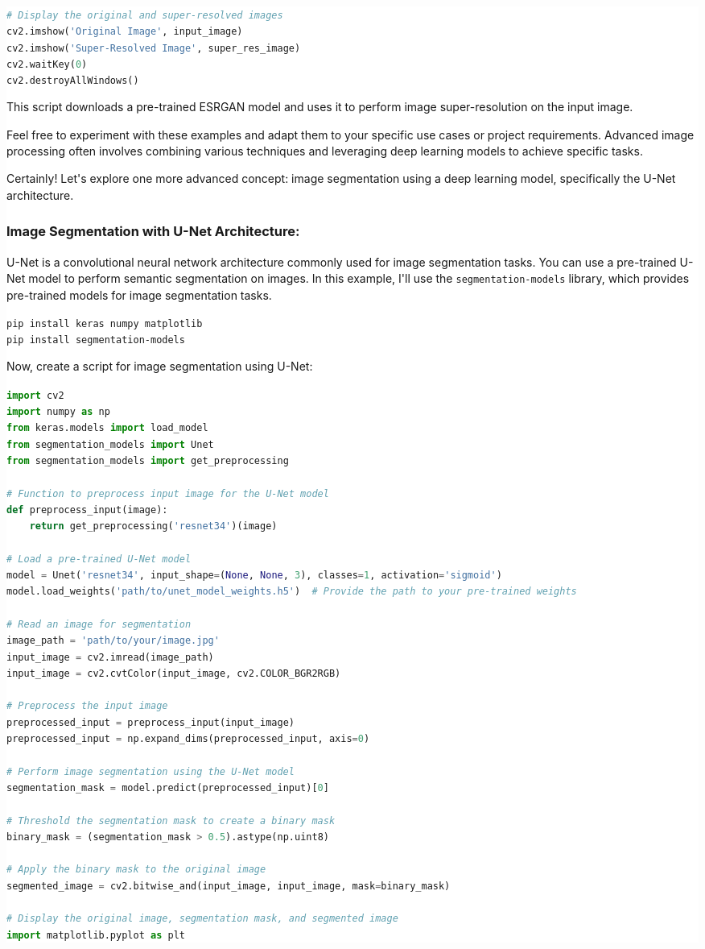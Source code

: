 ```python
# Display the original and super-resolved images
cv2.imshow('Original Image', input_image)
cv2.imshow('Super-Resolved Image', super_res_image)
cv2.waitKey(0)
cv2.destroyAllWindows()
```

This script downloads a pre-trained ESRGAN model and uses it to perform image super-resolution on the input image.

Feel free to experiment with these examples and adapt them to your specific use cases or project requirements. Advanced image processing often involves combining various techniques and leveraging deep learning models to achieve specific tasks.

Certainly! Let's explore one more advanced concept: image segmentation using a deep learning model, specifically the U-Net architecture.

### Image Segmentation with U-Net Architecture:

U-Net is a convolutional neural network architecture commonly used for image segmentation tasks. You can use a pre-trained U-Net model to perform semantic segmentation on images. In this example, I'll use the `segmentation-models` library, which provides pre-trained models for image segmentation tasks.

```bash
pip install keras numpy matplotlib
pip install segmentation-models
```

Now, create a script for image segmentation using U-Net:

```python
import cv2
import numpy as np
from keras.models import load_model
from segmentation_models import Unet
from segmentation_models import get_preprocessing

# Function to preprocess input image for the U-Net model
def preprocess_input(image):
    return get_preprocessing('resnet34')(image)

# Load a pre-trained U-Net model
model = Unet('resnet34', input_shape=(None, None, 3), classes=1, activation='sigmoid')
model.load_weights('path/to/unet_model_weights.h5')  # Provide the path to your pre-trained weights

# Read an image for segmentation
image_path = 'path/to/your/image.jpg'
input_image = cv2.imread(image_path)
input_image = cv2.cvtColor(input_image, cv2.COLOR_BGR2RGB)

# Preprocess the input image
preprocessed_input = preprocess_input(input_image)
preprocessed_input = np.expand_dims(preprocessed_input, axis=0)

# Perform image segmentation using the U-Net model
segmentation_mask = model.predict(preprocessed_input)[0]

# Threshold the segmentation mask to create a binary mask
binary_mask = (segmentation_mask > 0.5).astype(np.uint8)

# Apply the binary mask to the original image
segmented_image = cv2.bitwise_and(input_image, input_image, mask=binary_mask)

# Display the original image, segmentation mask, and segmented image
import matplotlib.pyplot as plt
```